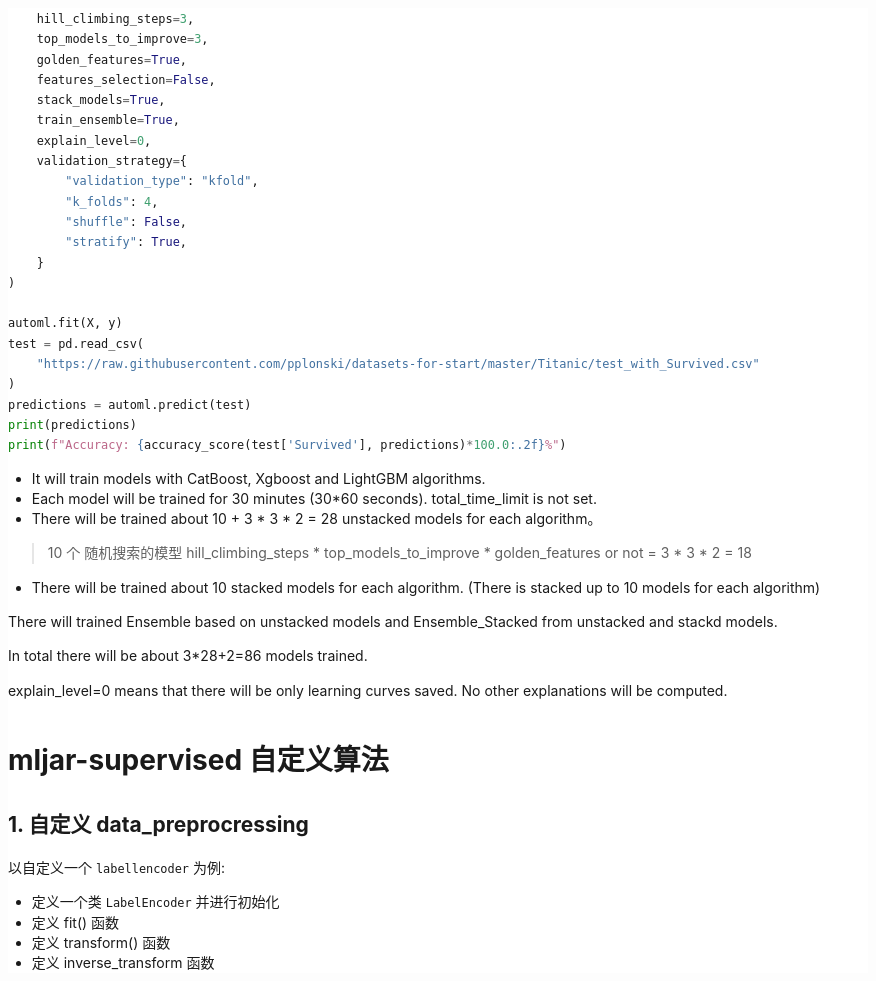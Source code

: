 ```python
    hill_climbing_steps=3,
    top_models_to_improve=3,
    golden_features=True,
    features_selection=False,
    stack_models=True,
    train_ensemble=True,
    explain_level=0,
    validation_strategy={
        "validation_type": "kfold",
        "k_folds": 4,
        "shuffle": False,
        "stratify": True,
    }
)

automl.fit(X, y)
test = pd.read_csv(
    "https://raw.githubusercontent.com/pplonski/datasets-for-start/master/Titanic/test_with_Survived.csv"
)
predictions = automl.predict(test)
print(predictions)
print(f"Accuracy: {accuracy_score(test['Survived'], predictions)*100.0:.2f}%")
```
- It will train models with CatBoost, Xgboost and LightGBM algorithms.
- Each model will be trained for 30 minutes (30*60 seconds). total_time_limit is not set.
- There will be trained about 10 + 3 * 3 * 2 = 28 unstacked models for each algorithm。
> 10 个 随机搜索的模型
> hill_climbing_steps *  top_models_to_improve *  golden_features or not = 3 * 3 * 2 = 18 

- There will be trained about  10 stacked models for each algorithm. (There is stacked up to 10 models for each algorithm)

There will trained Ensemble based on unstacked models and Ensemble_Stacked from unstacked and stackd models.

In total there will be about 3*28+2=86 models trained.

explain_level=0 means that there will be only learning curves saved. No other explanations will be computed.


#  mljar-supervised 自定义算法

## 1. 自定义  data_preprocressing

以自定义一个 `labellencoder` 为例:
- 定义一个类 `LabelEncoder` 并进行初始化
- 定义 fit() 函数
- 定义 transform() 函数
- 定义 inverse_transform 函数


[^1]: Not every algorithm is tuned. Models which are not tuned: `Baseline`, `Decision Tree`, `Linear`, `Nearest Neighbors`.